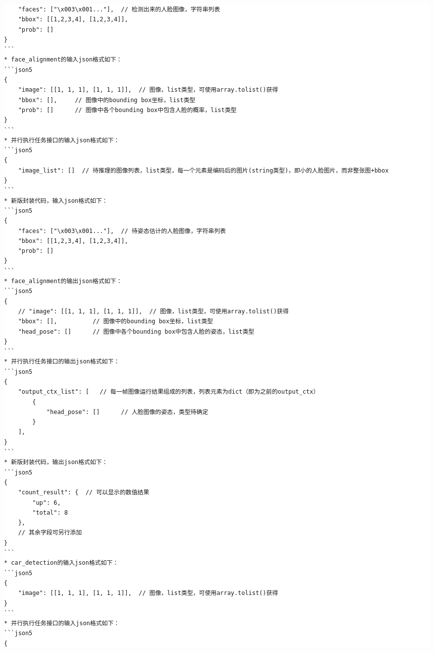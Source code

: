         "faces": ["\x003\x001..."],  // 检测出来的人脸图像，字符串列表
        "bbox": [[1,2,3,4], [1,2,3,4]],
        "prob": []
    }
    ```
    * face_alignment的输入json格式如下：
    ```json5
    {
        "image": [[1, 1, 1], [1, 1, 1]],  // 图像，list类型，可使用array.tolist()获得
        "bbox": [],     // 图像中的bounding box坐标，list类型
        "prob": []      // 图像中各个bounding box中包含人脸的概率，list类型
    }
    ```
    * 并行执行任务接口的输入json格式如下：
    ```json5
    {
        "image_list": []  // 待推理的图像列表，list类型，每一个元素是编码后的图片(string类型)，即小的人脸图片，而非整张图+bbox
    }
    ```
    * 新版封装代码，输入json格式如下：
    ```json5
    {
        "faces": ["\x003\x001..."],  // 待姿态估计的人脸图像，字符串列表
        "bbox": [[1,2,3,4], [1,2,3,4]],
        "prob": []
    }
    ```
    * face_alignment的输出json格式如下：
    ```json5
    {
        // "image": [[1, 1, 1], [1, 1, 1]],  // 图像，list类型，可使用array.tolist()获得
        "bbox": [],          // 图像中的bounding box坐标，list类型
        "head_pose": []      // 图像中各个bounding box中包含人脸的姿态，list类型
    }
    ```
    * 并行执行任务接口的输出json格式如下：
    ```json5
    {
        "output_ctx_list": [   // 每一帧图像运行结果组成的列表，列表元素为dict（即为之前的output_ctx）
            {
                "head_pose": []      // 人脸图像的姿态，类型待确定
            }
        ],
    }
    ```
    * 新版封装代码，输出json格式如下：
    ```json5
    {
        "count_result": {  // 可以显示的数值结果
            "up": 6,
            "total": 8
        },
        // 其余字段可另行添加
    }
    ```
    * car_detection的输入json格式如下：
    ```json5
    {
        "image": [[1, 1, 1], [1, 1, 1]],  // 图像，list类型，可使用array.tolist()获得
    }
    ```
    * 并行执行任务接口的输入json格式如下：
    ```json5
    {